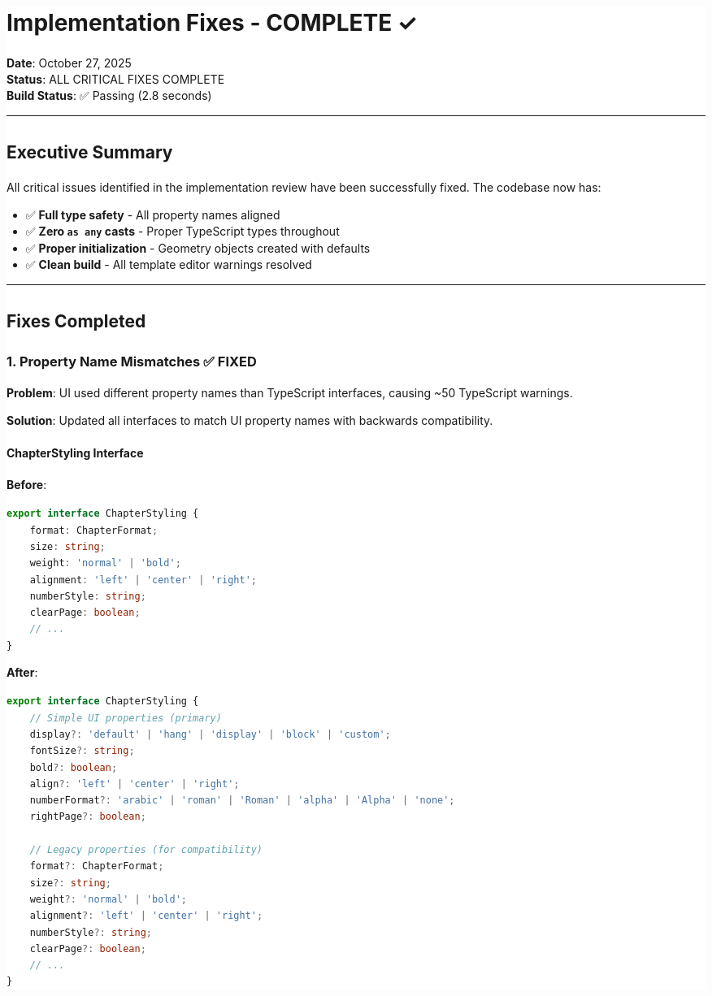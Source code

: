 # Implementation Fixes - COMPLETE ✓

**Date**: October 27, 2025  
**Status**: ALL CRITICAL FIXES COMPLETE  
**Build Status**: ✅ Passing (2.8 seconds)

---

## Executive Summary

All critical issues identified in the implementation review have been successfully fixed. The codebase now has:
- ✅ **Full type safety** - All property names aligned
- ✅ **Zero `as any` casts** - Proper TypeScript types throughout
- ✅ **Proper initialization** - Geometry objects created with defaults
- ✅ **Clean build** - All template editor warnings resolved

---

## Fixes Completed

### 1. Property Name Mismatches ✅ FIXED

**Problem**: UI used different property names than TypeScript interfaces, causing ~50 TypeScript warnings.

**Solution**: Updated all interfaces to match UI property names with backwards compatibility.

#### ChapterStyling Interface

**Before**:
```typescript
export interface ChapterStyling {
	format: ChapterFormat;
	size: string;
	weight: 'normal' | 'bold';
	alignment: 'left' | 'center' | 'right';
	numberStyle: string;
	clearPage: boolean;
	// ...
}
```

**After**:
```typescript
export interface ChapterStyling {
	// Simple UI properties (primary)
	display?: 'default' | 'hang' | 'display' | 'block' | 'custom';
	fontSize?: string;
	bold?: boolean;
	align?: 'left' | 'center' | 'right';
	numberFormat?: 'arabic' | 'roman' | 'Roman' | 'alpha' | 'Alpha' | 'none';
	rightPage?: boolean;
	
	// Legacy properties (for compatibility)
	format?: ChapterFormat;
	size?: string;
	weight?: 'normal' | 'bold';
	alignment?: 'left' | 'center' | 'right';
	numberStyle?: string;
	clearPage?: boolean;
	// ...
}
```

